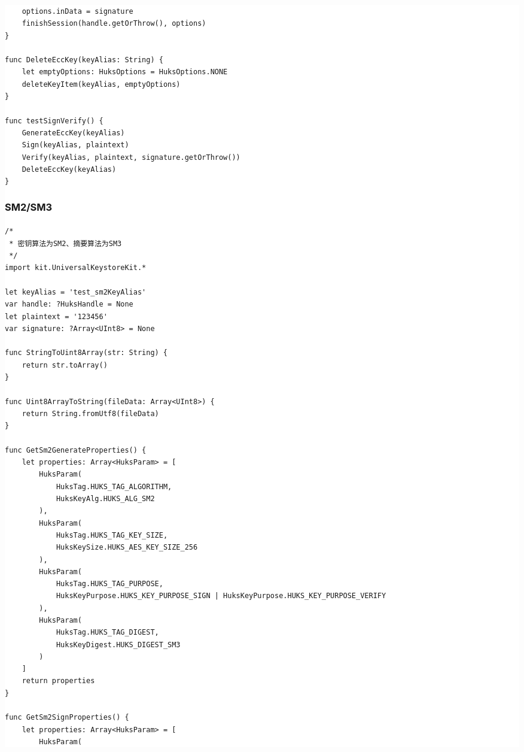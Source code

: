 ```cangjie
    options.inData = signature
    finishSession(handle.getOrThrow(), options)
}

func DeleteEccKey(keyAlias: String) {
    let emptyOptions: HuksOptions = HuksOptions.NONE
    deleteKeyItem(keyAlias, emptyOptions)
}

func testSignVerify() {
    GenerateEccKey(keyAlias)
    Sign(keyAlias, plaintext)
    Verify(keyAlias, plaintext, signature.getOrThrow())
    DeleteEccKey(keyAlias)
}
```

### SM2/SM3

```cangjie
/*
 * 密钥算法为SM2、摘要算法为SM3
 */
import kit.UniversalKeystoreKit.*

let keyAlias = 'test_sm2KeyAlias'
var handle: ?HuksHandle = None
let plaintext = '123456'
var signature: ?Array<UInt8> = None

func StringToUint8Array(str: String) {
    return str.toArray()
}

func Uint8ArrayToString(fileData: Array<UInt8>) {
    return String.fromUtf8(fileData)
}

func GetSm2GenerateProperties() {
    let properties: Array<HuksParam> = [
        HuksParam(
            HuksTag.HUKS_TAG_ALGORITHM,
            HuksKeyAlg.HUKS_ALG_SM2
        ),
        HuksParam(
            HuksTag.HUKS_TAG_KEY_SIZE,
            HuksKeySize.HUKS_AES_KEY_SIZE_256
        ),
        HuksParam(
            HuksTag.HUKS_TAG_PURPOSE,
            HuksKeyPurpose.HUKS_KEY_PURPOSE_SIGN | HuksKeyPurpose.HUKS_KEY_PURPOSE_VERIFY
        ),
        HuksParam(
            HuksTag.HUKS_TAG_DIGEST,
            HuksKeyDigest.HUKS_DIGEST_SM3
        )
    ]
    return properties
}

func GetSm2SignProperties() {
    let properties: Array<HuksParam> = [
        HuksParam(
```